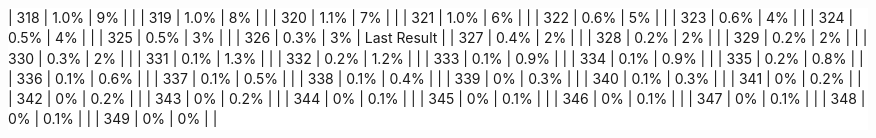 | 318 | 1.0% | 9% |  |
| 319 | 1.0% | 8% |  |
| 320 | 1.1% | 7% |  |
| 321 | 1.0% | 6% |  |
| 322 | 0.6% | 5% |  |
| 323 | 0.6% | 4% |  |
| 324 | 0.5% | 4% |  |
| 325 | 0.5% | 3% |  |
| 326 | 0.3% | 3% | Last Result |
| 327 | 0.4% | 2% |  |
| 328 | 0.2% | 2% |  |
| 329 | 0.2% | 2% |  |
| 330 | 0.3% | 2% |  |
| 331 | 0.1% | 1.3% |  |
| 332 | 0.2% | 1.2% |  |
| 333 | 0.1% | 0.9% |  |
| 334 | 0.1% | 0.9% |  |
| 335 | 0.2% | 0.8% |  |
| 336 | 0.1% | 0.6% |  |
| 337 | 0.1% | 0.5% |  |
| 338 | 0.1% | 0.4% |  |
| 339 | 0% | 0.3% |  |
| 340 | 0.1% | 0.3% |  |
| 341 | 0% | 0.2% |  |
| 342 | 0% | 0.2% |  |
| 343 | 0% | 0.2% |  |
| 344 | 0% | 0.1% |  |
| 345 | 0% | 0.1% |  |
| 346 | 0% | 0.1% |  |
| 347 | 0% | 0.1% |  |
| 348 | 0% | 0.1% |  |
| 349 | 0% | 0% |  |
